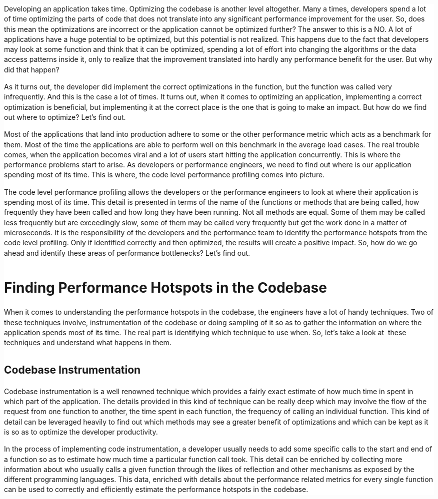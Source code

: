 Developing an application takes time. Optimizing the codebase is another level altogether. Many a times, developers spend a lot of time optimizing the parts of code that does not translate into any significant performance improvement for the user. So, does this mean the optimizations are incorrect or the application cannot be optimized further? The answer to this is a NO. A lot of applications have a huge potential to be optimized, but this potential is not realized. This happens due to the fact that developers may look at some function and think that it can be optimized, spending a lot of effort into changing the algorithms or the data access patterns inside it, only to realize that the improvement translated into hardly any performance benefit for the user. But why did that happen?

As it turns out, the developer did implement the correct optimizations in the function, but the function was called very infrequently. And this is the case a lot of times. It turns out, when it comes to optimizing an application, implementing a correct optimization is beneficial, but implementing it at the correct place is the one that is going to make an impact. But how do we find out where to optimize? Let&#8217;s find out.

Most of the applications that land into production adhere to some or the other performance metric which acts as a benchmark for them. Most of the time the applications are able to perform well on this benchmark in the average load cases. The real trouble comes, when the application becomes viral and a lot of users start hitting the application concurrently. This is where the performance problems start to arise. As developers or performance engineers, we need to find out where is our application spending most of its time. This is where, the code level performance profiling comes into picture.

The code level performance profiling allows the developers or the performance engineers to look at where their application is spending most of its time. This detail is presented in terms of the name of the functions or methods that are being called, how frequently they have been called and how long they have been running. Not all methods are equal. Some of them may be called less frequently but are exceedingly slow, some of them may be called very frequently but get the work done in a matter of microseconds. It is the responsibility of the developers and the performance team to identify the performance hotspots from the code level profiling. Only if identified correctly and then optimized, the results will create a positive impact. So, how do we go ahead and identify these areas of performance bottlenecks? Let&#8217;s find out.

# Finding Performance Hotspots in the Codebase

When it comes to understanding the performance hotspots in the codebase, the engineers have a lot of handy techniques. Two of these techniques involve, instrumentation of the codebase or doing sampling of it so as to gather the information on where the application spends most of its time. The real part is identifying which technique to use when. So, let&#8217;s take a look at  these techniques and understand what happens in them.

## Codebase Instrumentation

Codebase instrumentation is a well renowned technique which provides a fairly exact estimate of how much time in spent in which part of the application. The details provided in this kind of technique can be really deep which may involve the flow of the request from one function to another, the time spent in each function, the frequency of calling an individual function. This kind of detail can be leveraged heavily to find out which methods may see a greater benefit of optimizations and which can be kept as it is so as to optimize the developer productivity.

In the process of implementing code instrumentation, a developer usually needs to add some specific calls to the start and end of a function so as to estimate how much time a particular function call took. This detail can be enriched by collecting more information about who usually calls a given function through the likes of reflection and other mechanisms as exposed by the different programming languages. This data, enriched with details about the performance related metrics for every single function can be used to correctly and efficiently estimate the performance hotspots in the codebase.
